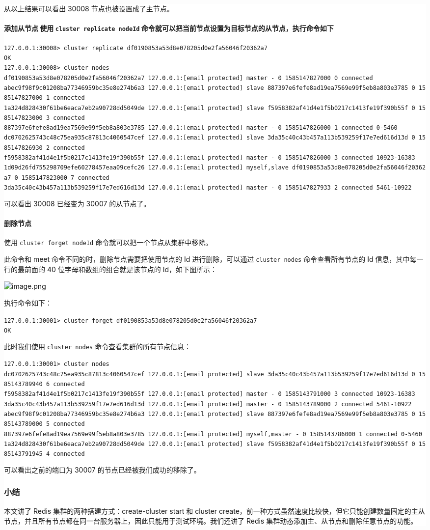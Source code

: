 从以上结果可以看出 30008 节点也被设置成了主节点。

#### **添加从节点** 使用 `cluster replicate nodeId` 命令就可以把当前节点设置为目标节点的从节点，执行命令如下

```shell
127.0.0.1:30008> cluster replicate df0190853a53d8e078205d0e2fa56046f20362a7
OK
127.0.0.1:30008> cluster nodes
df0190853a53d8e078205d0e2fa56046f20362a7 127.0.0.1:[email protected] master - 0 1585147827000 0 connected
abec9f98f9c01208ba77346959bc35e8e274b6a3 127.0.0.1:[email protected] slave 887397e6fefe8ad19ea7569e99f5eb8a803e3785 0 1585147827000 1 connected
1a324d828430f61be6eaca7eb2a90728dd5049de 127.0.0.1:[email protected] slave f5958382af41d4e1f5b0217c1413fe19f390b55f 0 1585147823000 3 connected
887397e6fefe8ad19ea7569e99f5eb8a803e3785 127.0.0.1:[email protected] master - 0 1585147826000 1 connected 0-5460
dc0702625743c48c75ea935c87813c4060547cef 127.0.0.1:[email protected] slave 3da35c40c43b457a113b539259f17e7ed616d13d 0 1585147826930 2 connected
f5958382af41d4e1f5b0217c1413fe19f390b55f 127.0.0.1:[email protected] master - 0 1585147826000 3 connected 10923-16383
1d09d26fd755298709efe60278457eaa09cefc26 127.0.0.1:[email protected] myself,slave df0190853a53d8e078205d0e2fa56046f20362a7 0 1585147823000 7 connected
3da35c40c43b457a113b539259f17e7ed616d13d 127.0.0.1:[email protected] master - 0 1585147827933 2 connected 5461-10922
```

可以看出 30008 已经变为 30007 的从节点了。

#### **删除节点**

使用 `cluster forget nodeId` 命令就可以把一个节点从集群中移除。

此命令和 meet 命令不同的时，删除节点需要把使用节点的 Id 进行删除，可以通过 `cluster nodes` 命令查看所有节点的 Id 信息，其中每一行的最前面的 40 位字母和数组的组合就是该节点的 Id，如下图所示：

![image.png](assets/09adf080-857a-11ea-a60a-8194ba77d48b)

执行命令如下：

```shell
127.0.0.1:30001> cluster forget df0190853a53d8e078205d0e2fa56046f20362a7
OK
```

此时我们使用 `cluster nodes` 命令查看集群的所有节点信息：

```shell
127.0.0.1:30001> cluster nodes
dc0702625743c48c75ea935c87813c4060547cef 127.0.0.1:[email protected] slave 3da35c40c43b457a113b539259f17e7ed616d13d 0 1585143789940 6 connected
f5958382af41d4e1f5b0217c1413fe19f390b55f 127.0.0.1:[email protected] master - 0 1585143791000 3 connected 10923-16383
3da35c40c43b457a113b539259f17e7ed616d13d 127.0.0.1:[email protected] master - 0 1585143789000 2 connected 5461-10922
abec9f98f9c01208ba77346959bc35e8e274b6a3 127.0.0.1:[email protected] slave 887397e6fefe8ad19ea7569e99f5eb8a803e3785 0 1585143789000 5 connected
887397e6fefe8ad19ea7569e99f5eb8a803e3785 127.0.0.1:[email protected] myself,master - 0 1585143786000 1 connected 0-5460
1a324d828430f61be6eaca7eb2a90728dd5049de 127.0.0.1:[email protected] slave f5958382af41d4e1f5b0217c1413fe19f390b55f 0 1585143791945 4 connected
```

可以看出之前的端口为 30007 的节点已经被我们成功的移除了。

### 小结

本文讲了 Redis 集群的两种搭建方式：create-cluster start 和 cluster create，前一种方式虽然速度比较快，但它只能创建数量固定的主从节点，并且所有节点都在同一台服务器上，因此只能用于测试环境。我们还讲了 Redis 集群动态添加主、从节点和删除任意节点的功能。

